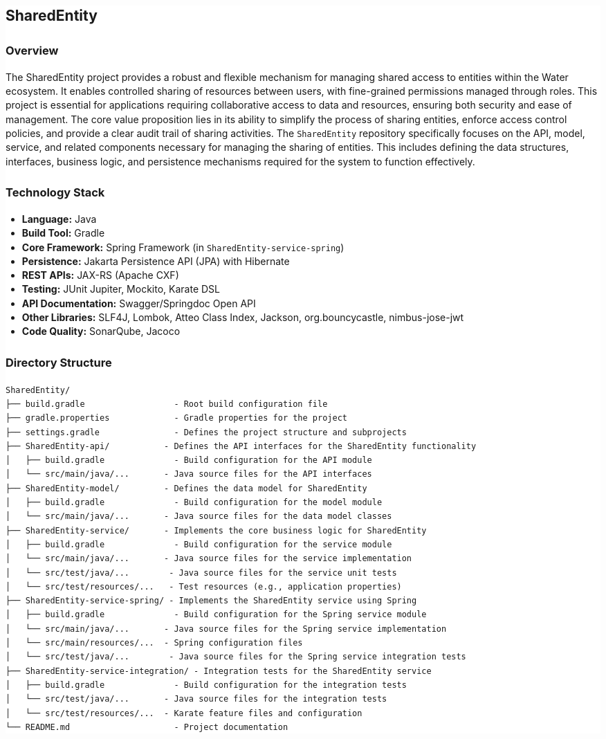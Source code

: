## SharedEntity

### Overview

The SharedEntity project provides a robust and flexible mechanism for managing shared access to entities within the Water ecosystem. It enables controlled sharing of resources between users, with fine-grained permissions managed through roles. This project is essential for applications requiring collaborative access to data and resources, ensuring both security and ease of management. The core value proposition lies in its ability to simplify the process of sharing entities, enforce access control policies, and provide a clear audit trail of sharing activities. The `SharedEntity` repository specifically focuses on the API, model, service, and related components necessary for managing the sharing of entities. This includes defining the data structures, interfaces, business logic, and persistence mechanisms required for the system to function effectively.

### Technology Stack

*   **Language:** Java
*   **Build Tool:** Gradle
*   **Core Framework:** Spring Framework (in `SharedEntity-service-spring`)
*   **Persistence:** Jakarta Persistence API (JPA) with Hibernate
*   **REST APIs:** JAX-RS (Apache CXF)
*   **Testing:** JUnit Jupiter, Mockito, Karate DSL
*   **API Documentation:** Swagger/Springdoc Open API
*   **Other Libraries:** SLF4J, Lombok, Atteo Class Index, Jackson, org.bouncycastle, nimbus-jose-jwt
*   **Code Quality:** SonarQube, Jacoco

### Directory Structure

```
SharedEntity/
├── build.gradle                  - Root build configuration file
├── gradle.properties             - Gradle properties for the project
├── settings.gradle               - Defines the project structure and subprojects
├── SharedEntity-api/           - Defines the API interfaces for the SharedEntity functionality
│   ├── build.gradle              - Build configuration for the API module
│   └── src/main/java/...       - Java source files for the API interfaces
├── SharedEntity-model/         - Defines the data model for SharedEntity
│   ├── build.gradle              - Build configuration for the model module
│   └── src/main/java/...       - Java source files for the data model classes
├── SharedEntity-service/       - Implements the core business logic for SharedEntity
│   ├── build.gradle              - Build configuration for the service module
│   └── src/main/java/...       - Java source files for the service implementation
│   └── src/test/java/...        - Java source files for the service unit tests
│   └── src/test/resources/...   - Test resources (e.g., application properties)
├── SharedEntity-service-spring/ - Implements the SharedEntity service using Spring
│   ├── build.gradle              - Build configuration for the Spring service module
│   └── src/main/java/...       - Java source files for the Spring service implementation
│   └── src/main/resources/...  - Spring configuration files
│   └── src/test/java/...        - Java source files for the Spring service integration tests
├── SharedEntity-service-integration/ - Integration tests for the SharedEntity service
│   ├── build.gradle              - Build configuration for the integration tests
│   └── src/test/java/...       - Java source files for the integration tests
│   └── src/test/resources/...  - Karate feature files and configuration
└── README.md                     - Project documentation
```
